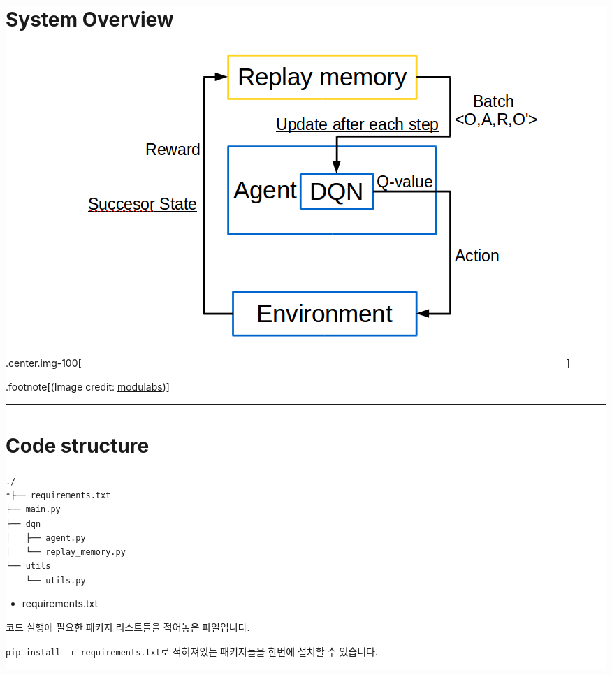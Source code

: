 # System Overview

.center.img-100[![](images/rl/dqn_system.png)]

.footnote[(Image credit: [modulabs](http://www.modulabs.co.kr/RL_library/3652))]

---

# Code structure

```bash
./
*├── requirements.txt
├── main.py
├── dqn
│   ├── agent.py
│   └── replay_memory.py
└── utils
    └── utils.py
```

- requirements.txt

코드 실행에 필요한 패키지 리스트들을 적어놓은 파일입니다.

`pip install -r requirements.txt`로 적혀져있는 패키지들을 한번에 설치할 수 있습니다.

---
